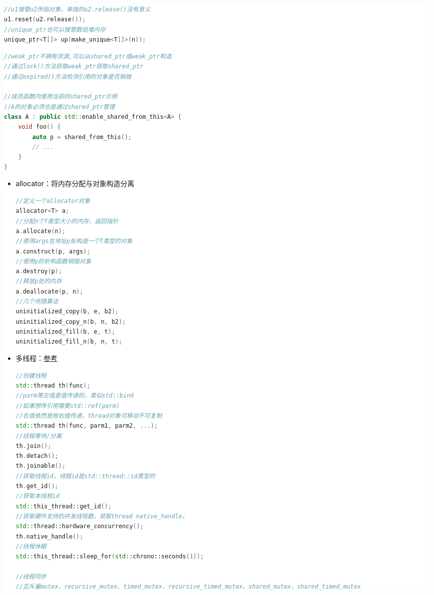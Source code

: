   ```c++
  //u1接管u2所指对象，单独的u2.release()没有意义
  u1.reset(u2.release());
  //unique_ptr也可以接管数组堆内存
  unique_ptr<T[]> up(make_unique<T[]>(n));
  ```

  ```c++
  //weak_ptr不拥有资源,可以从shared_ptr或weak_ptr构造
  //通过lock()方法获取weak_ptr获取shared_ptr
  //通过expired()方法检测引用的对象是否销毁
  
  //成员函数内使用当前的shared_ptr示例
  //A的对象必须也是通过shared_ptr管理
  class A : public std::enable_shared_from_this<A> {
      void foo() {
          auto p = shared_from_this();
          // ...
      }
  }
  ```

* allocator：将内存分配与对象构造分离

  ```c++
  //定义一个allocator对象
  allocator<T> a;
  //分配n个T类型大小的内存，返回指针
  a.allocate(n);
  //使用args在地址p处构造一个T类型的对象
  a.construct(p, args);
  //使用p的析构函数销毁对象
  a.destroy(p);
  //释放p处的内存
  a.deallocate(p, n);
  //几个伴随算法
  uninitialized_copy(b, e, b2);
  uninitialized_copy_n(b, n, b2);
  uninitialized_fill(b, e, t);
  uninitialized_fill_n(b, n, t);
  ```

* 多线程：[参考](https://blog.csdn.net/weiwei9363/article/details/106418146)

  ```c++
  //创建线程
  std::thread th(func);
  //parm等左值是值传递的，类似std::bind
  //如果想传引用需要std::ref(parm)
  //右值依然是按右值传递，thread对象可移动不可复制
  std::thread th(func, parm1, parm2, ...);
  //线程等待/分离
  th.join();
  th.detach();
  th.joinable();
  //获取线程id，线程id是std::thread::id类型的
  th.get_id(); 
  //获取本线程id
  std::this_thread::get_id();
  //获取硬件支持的并发线程数，获取thread native_handle。
  std::thread::hardware_concurrency();
  th.native_handle();
  //线程休眠
  std::this_thread::sleep_for(std::chrono::seconds(1));
  
  //线程同步
  //互斥量mutex、recursive_mutex、timed_mutex、recursive_timed_mutex、shared_mutex、shared_timed_mutex
  ```